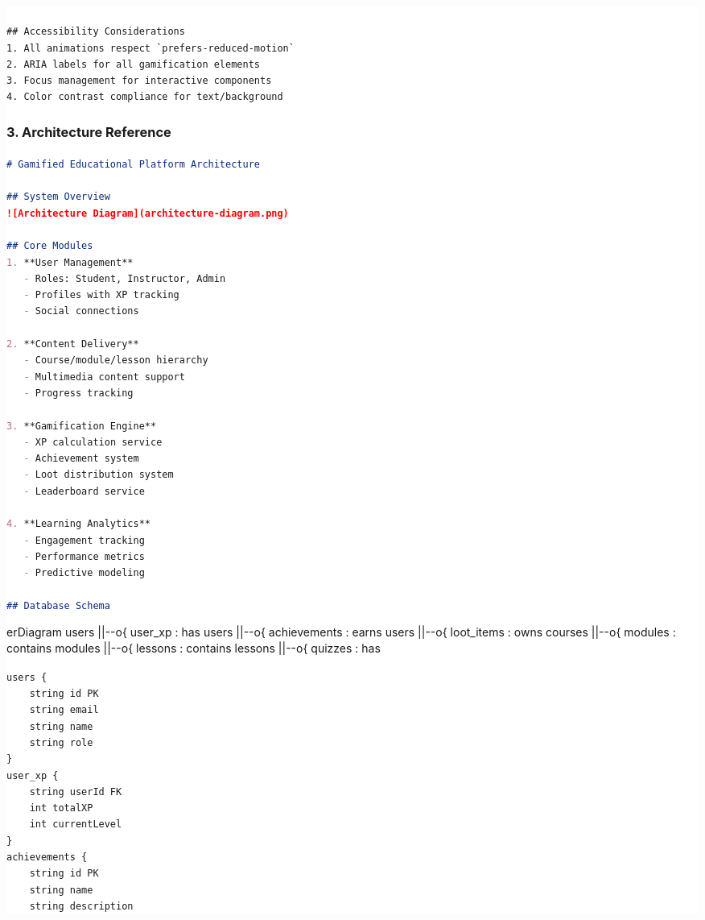 ```

## Accessibility Considerations
1. All animations respect `prefers-reduced-motion`
2. ARIA labels for all gamification elements
3. Focus management for interactive components
4. Color contrast compliance for text/background
```


### 3. Architecture Reference

```markdown
# Gamified Educational Platform Architecture

## System Overview
![Architecture Diagram](architecture-diagram.png)

## Core Modules
1. **User Management**
   - Roles: Student, Instructor, Admin
   - Profiles with XP tracking
   - Social connections

2. **Content Delivery**
   - Course/module/lesson hierarchy
   - Multimedia content support
   - Progress tracking

3. **Gamification Engine**
   - XP calculation service
   - Achievement system
   - Loot distribution system
   - Leaderboard service

4. **Learning Analytics**
   - Engagement tracking
   - Performance metrics
   - Predictive modeling

## Database Schema
```

erDiagram
users ||--o{ user_xp : has
users ||--o{ achievements : earns
users ||--o{ loot_items : owns
courses ||--o{ modules : contains
modules ||--o{ lessons : contains
lessons ||--o{ quizzes : has

    users {
        string id PK
        string email
        string name
        string role
    }
    user_xp {
        string userId FK
        int totalXP
        int currentLevel
    }
    achievements {
        string id PK
        string name
        string description
